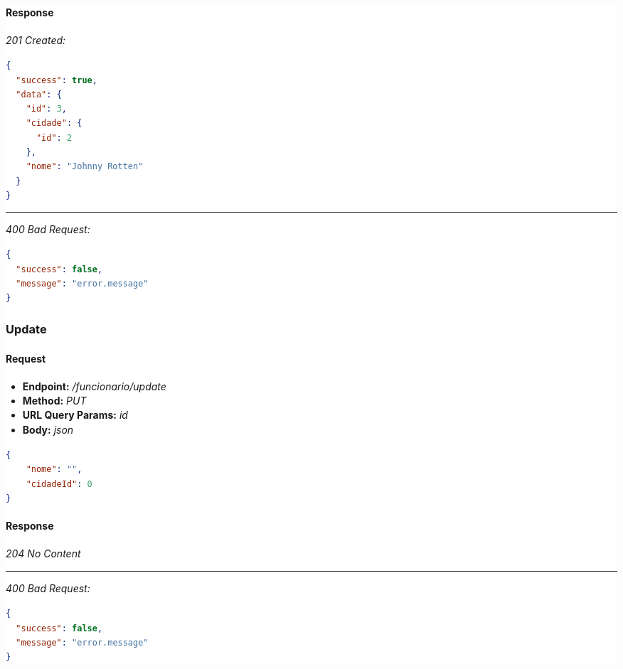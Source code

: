 #### Response

_201 Created:_
```json
{
  "success": true,
  "data": {
    "id": 3,
    "cidade": {
      "id": 2
    },
    "nome": "Johnny Rotten"
  }
}
```

---

_400 Bad Request:_
```json
{
  "success": false,
  "message": "error.message"
}
```

### Update

#### Request

- **Endpoint:** _/funcionario/update_
- **Method:** _PUT_
- **URL Query Params:** _id_
- **Body:** _json_

```json
{
    "nome": "",
    "cidadeId": 0
} 
```

#### Response

_204 No Content_

---

_400 Bad Request:_

```json
{
  "success": false,
  "message": "error.message"
}
```
